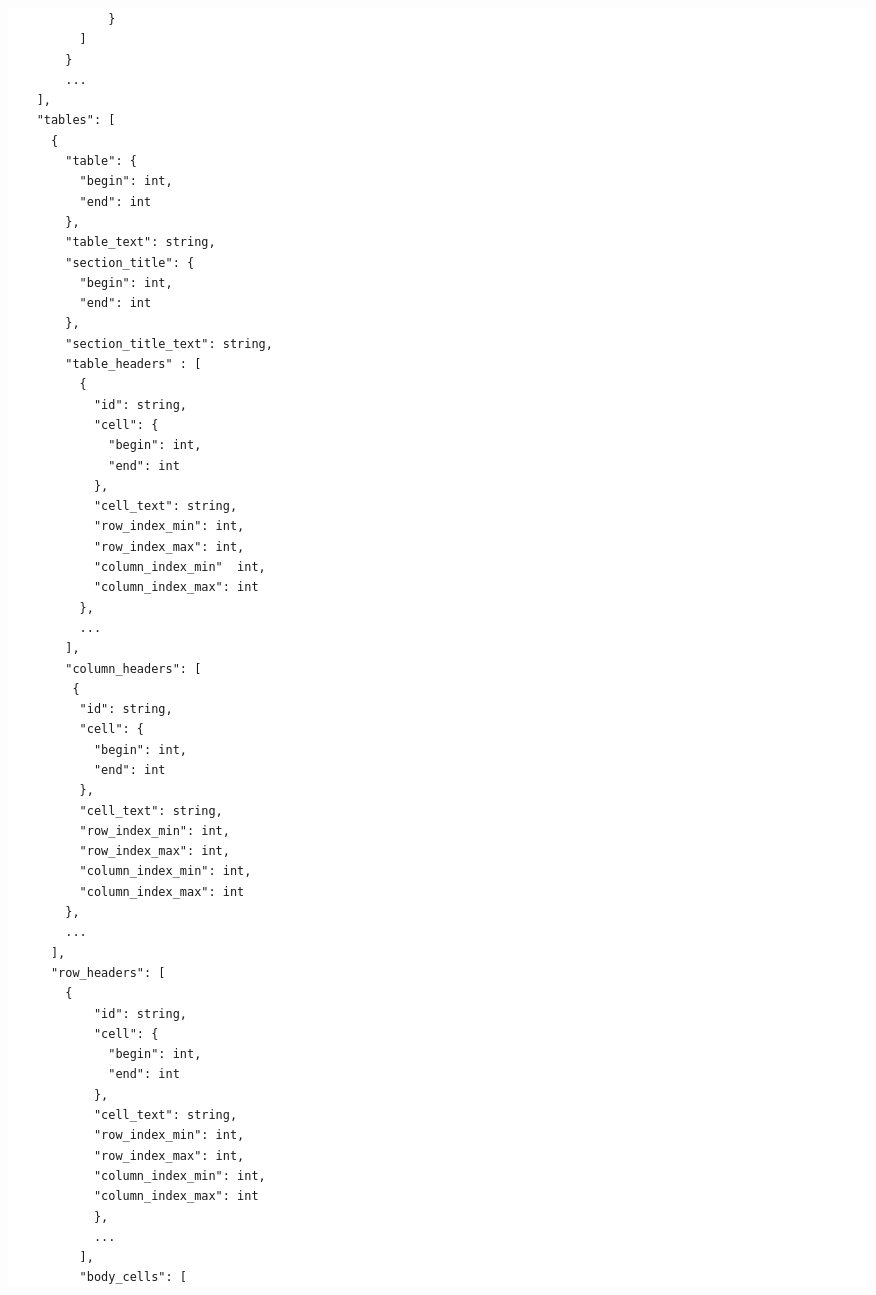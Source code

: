 ```
              }
          ]
        }
        ...
    ], 
    "tables": [
      {
        "table": {
          "begin": int,
          "end": int
        },
        "table_text": string,
        "section_title": {
          "begin": int,
          "end": int
        },
        "section_title_text": string,
        "table_headers" : [
          {
            "id": string,
            "cell": {
              "begin": int,
              "end": int
            },
            "cell_text": string,
            "row_index_min": int,
            "row_index_max": int,
            "column_index_min"  int,
            "column_index_max": int
          },
          ...
        ],
        "column_headers": [
         {
          "id": string,
          "cell": {
            "begin": int,
            "end": int
          },
          "cell_text": string,
          "row_index_min": int,
          "row_index_max": int,
          "column_index_min": int,
          "column_index_max": int
        },
        ...
      ],
      "row_headers": [
        {
            "id": string,	
            "cell": {
              "begin": int,
              "end": int
            },
            "cell_text": string,
            "row_index_min": int,
            "row_index_max": int,
            "column_index_min": int,
            "column_index_max": int
            },
            ...
          ],
          "body_cells": [
```
